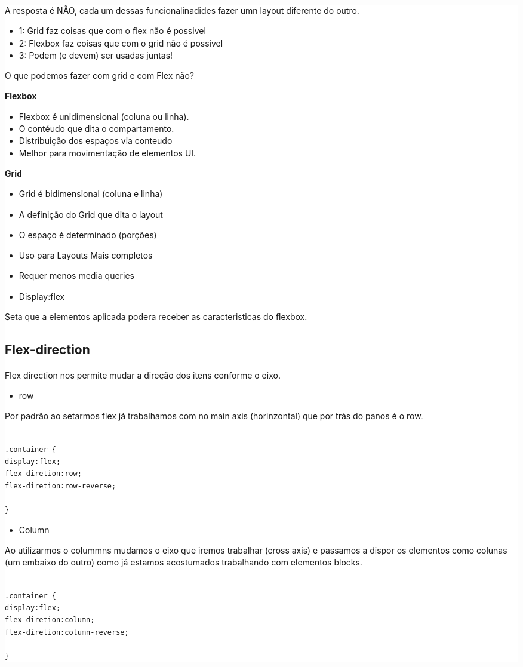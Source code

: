 A resposta é NÃO, cada um dessas funcionalinadides fazer umn layout diferente do outro.

- 1: Grid faz coisas que com o flex não é possivel
- 2: Flexbox faz coisas que com o grid não é possivel
- 3: Podem (e devem) ser usadas juntas!

O que podemos fazer com grid e com Flex não?

**Flexbox**

- Flexbox é unidimensional (coluna ou linha).
- O contéudo que dita o compartamento.
- Distribuição dos espaços via conteudo
- Melhor para movimentação de elementos UI.

**Grid**

- Grid é bidimensional (coluna e linha)
- A definição do Grid que dita o layout
- O espaço é determinado (porções)
- Uso para Layouts Mais completos
- Requer menos media queries

- Display:flex

Seta que a elementos aplicada podera receber as caracteristicas do flexbox.

## Flex-direction

Flex direction nos permite mudar a direção dos itens conforme o eixo.

- row

Por padrão ao setarmos flex já trabalhamos com no main axis (horinzontal) que por trás do panos é o row.

```css:

.container {
display:flex;
flex-diretion:row;
flex-diretion:row-reverse;

}

```

- Column

Ao utilizarmos o colummns mudamos o eixo que iremos trabalhar (cross axis) e passamos a dispor os elementos como colunas (um embaixo do outro) como já estamos acostumados trabalhando com elementos blocks.

```css:

.container {
display:flex;
flex-diretion:column;
flex-diretion:column-reverse;

}

```
